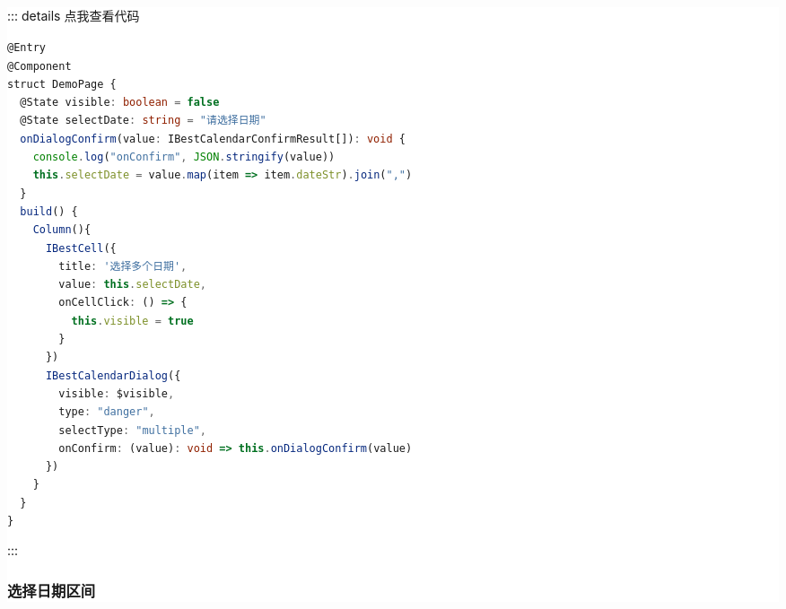 ::: details 点我查看代码

```ts
@Entry
@Component
struct DemoPage {
  @State visible: boolean = false
  @State selectDate: string = "请选择日期"
  onDialogConfirm(value: IBestCalendarConfirmResult[]): void {
    console.log("onConfirm", JSON.stringify(value)) 
    this.selectDate = value.map(item => item.dateStr).join(",")
  }
  build() {
    Column(){
      IBestCell({
        title: '选择多个日期',
        value: this.selectDate,
        onCellClick: () => {
          this.visible = true
        }
      })
      IBestCalendarDialog({
        visible: $visible,
        type: "danger",
        selectType: "multiple",
        onConfirm: (value): void => this.onDialogConfirm(value)
      })
    }
  }
}
```

:::

### 选择日期区间
